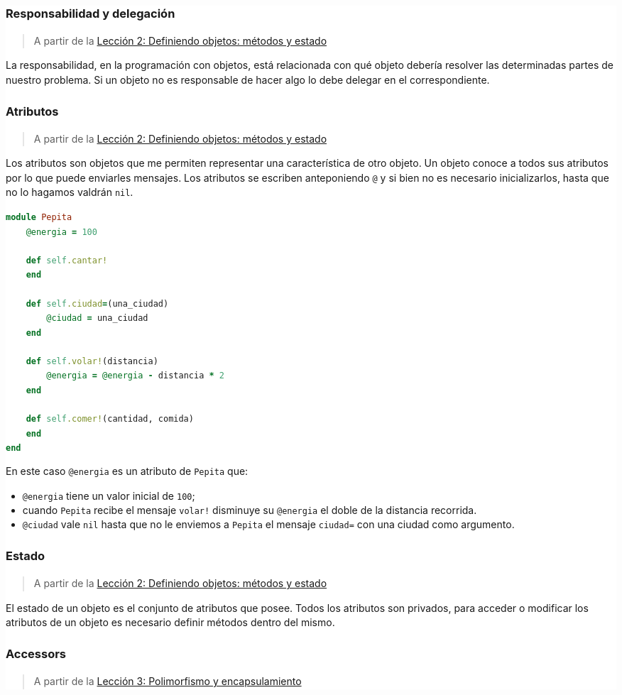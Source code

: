 <h3 id="responsabilidad-y-delegacion">Responsabilidad y delegación</h3>

> A partir de la [Lección 2: Definiendo objetos: métodos y estado](../../guides/mumukiproject/mumuki-guia-ruby-definiendo-objetos-metodos-y-estado)

La responsabilidad, en la programación con objetos, está relacionada con qué objeto debería resolver las determinadas partes de nuestro problema. Si un objeto no es responsable de hacer algo lo debe delegar en el correspondiente.

<h3 id="atributos">Atributos</h3>

> A partir de la [Lección 2: Definiendo objetos: métodos y estado](../../guides/mumukiproject/mumuki-guia-ruby-definiendo-objetos-metodos-y-estado)

Los atributos son objetos que me permiten representar una característica de otro objeto. Un objeto conoce a todos sus atributos por lo que puede enviarles mensajes. Los atributos se escriben anteponiendo `@` y si bien no es necesario inicializarlos, hasta que no lo hagamos valdrán `nil`.

```ruby
module Pepita
    @energia = 100

    def self.cantar!
    end

    def self.ciudad=(una_ciudad)
        @ciudad = una_ciudad
    end

    def self.volar!(distancia)
        @energia = @energia - distancia * 2
    end

    def self.comer!(cantidad, comida)
    end
end
```

En este caso `@energia` es un atributo de `Pepita` que:

* `@energia` tiene un valor inicial de `100`;
* cuando `Pepita` recibe el mensaje `volar!` disminuye su `@energia` el doble de la distancia recorrida.
* `@ciudad` vale `nil` hasta que no le enviemos a `Pepita` el mensaje `ciudad=` con una ciudad como argumento.

<h3 id="estado">Estado</h3>

> A partir de la [Lección 2: Definiendo objetos: métodos y estado](../../guides/mumukiproject/mumuki-guia-ruby-definiendo-objetos-metodos-y-estado)

El estado de un objeto es el conjunto de atributos que posee. Todos los atributos son privados, para acceder o modificar los atributos de un objeto es necesario definir métodos dentro del mismo.

<h3 id="accessors">Accessors</h3>

> A partir de la [Lección 3: Polimorfismo y encapsulamiento](../../guides/mumukiproject/mumuki-guia-ruby-polimorfismo)
